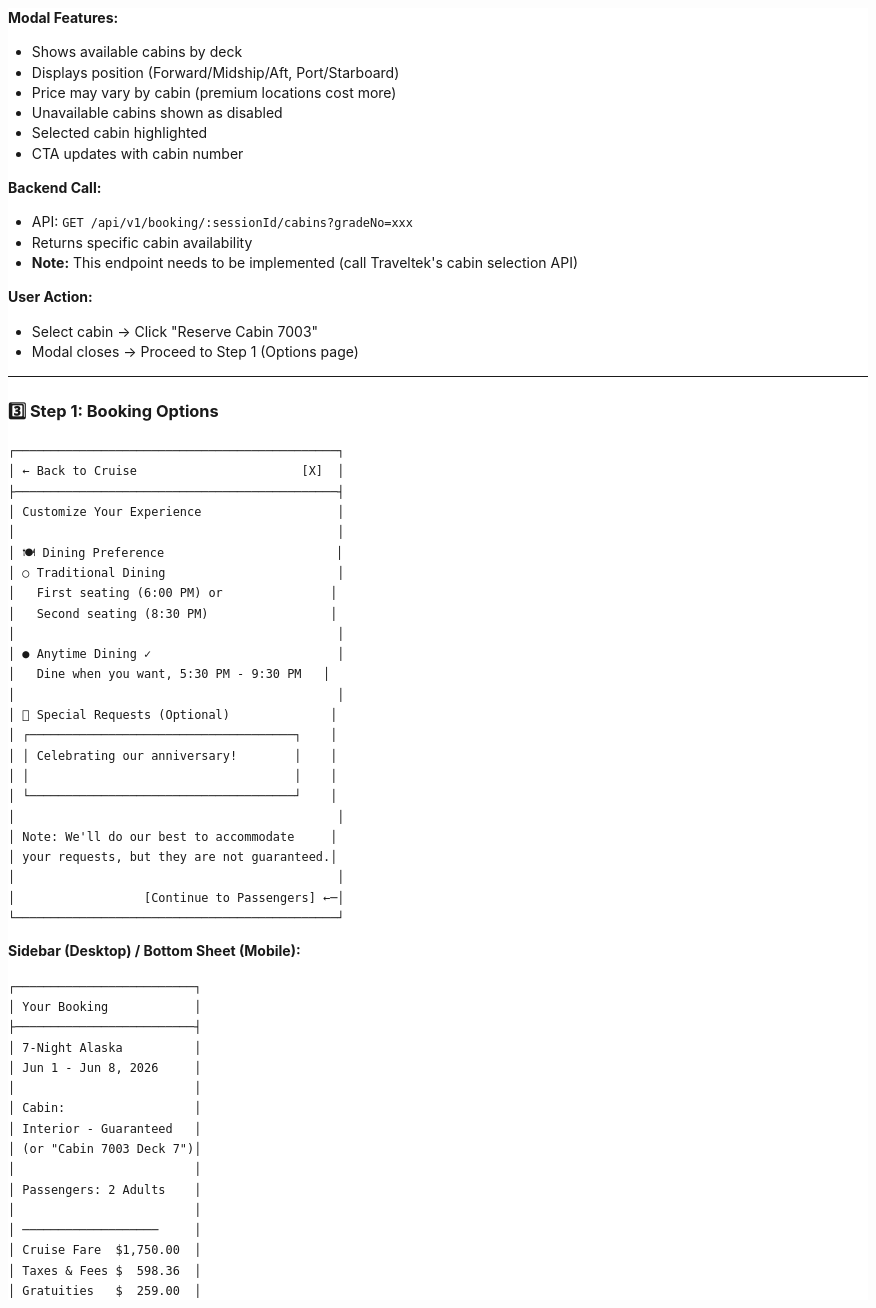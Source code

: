 **Modal Features:**
- Shows available cabins by deck
- Displays position (Forward/Midship/Aft, Port/Starboard)
- Price may vary by cabin (premium locations cost more)
- Unavailable cabins shown as disabled
- Selected cabin highlighted
- CTA updates with cabin number

**Backend Call:**
- API: `GET /api/v1/booking/:sessionId/cabins?gradeNo=xxx`
- Returns specific cabin availability
- **Note:** This endpoint needs to be implemented (call Traveltek's cabin selection API)

**User Action:**
- Select cabin → Click "Reserve Cabin 7003"
- Modal closes → Proceed to Step 1 (Options page)

---

### 3️⃣ Step 1: Booking Options

```
┌─────────────────────────────────────────────┐
│ ← Back to Cruise                       [X]  │
├─────────────────────────────────────────────┤
│ Customize Your Experience                   │
│                                             │
│ 🍽️ Dining Preference                        │
│ ○ Traditional Dining                        │
│   First seating (6:00 PM) or               │
│   Second seating (8:30 PM)                 │
│                                             │
│ ● Anytime Dining ✓                          │
│   Dine when you want, 5:30 PM - 9:30 PM   │
│                                             │
│ 📝 Special Requests (Optional)              │
│ ┌─────────────────────────────────────┐    │
│ │ Celebrating our anniversary!        │    │
│ │                                     │    │
│ └─────────────────────────────────────┘    │
│                                             │
│ Note: We'll do our best to accommodate     │
│ your requests, but they are not guaranteed.│
│                                             │
│                  [Continue to Passengers] ←─│
└─────────────────────────────────────────────┘
```

**Sidebar (Desktop) / Bottom Sheet (Mobile):**
```
┌─────────────────────────┐
│ Your Booking            │
├─────────────────────────┤
│ 7-Night Alaska          │
│ Jun 1 - Jun 8, 2026     │
│                         │
│ Cabin:                  │
│ Interior - Guaranteed   │
│ (or "Cabin 7003 Deck 7")│
│                         │
│ Passengers: 2 Adults    │
│                         │
│ ───────────────────     │
│ Cruise Fare  $1,750.00  │
│ Taxes & Fees $  598.36  │
│ Gratuities   $  259.00  │
```